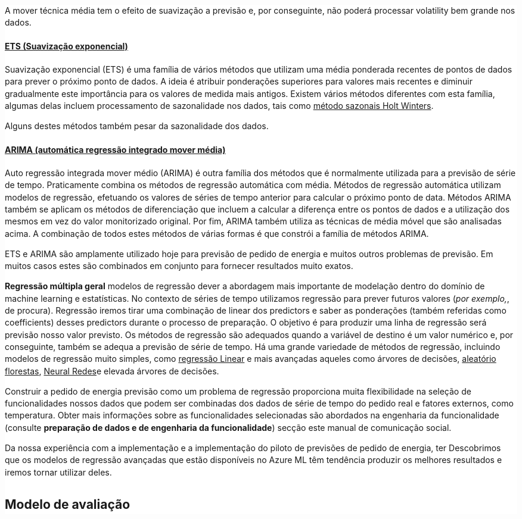 A mover técnica média tem o efeito de suavização a previsão e, por conseguinte, não poderá processar volatility bem grande nos dados.

#### <a name="ets-exponential-smoothinghttpswwwotextsorgfpp75"></a>[**ETS (Suavização exponencial)**](https://www.otexts.org/fpp/7/5)
Suavização exponencial (ETS) é uma família de vários métodos que utilizam uma média ponderada recentes de pontos de dados para prever o próximo ponto de dados. A ideia é atribuir ponderações superiores para valores mais recentes e diminuir gradualmente este importância para os valores de medida mais antigos. Existem vários métodos diferentes com esta família, algumas delas incluem processamento de sazonalidade nos dados, tais como [método sazonais Holt Winters](https://www.otexts.org/fpp/7/5).

Alguns destes métodos também pesar da sazonalidade dos dados.

#### <a name="arima-auto-regression-integrated-moving-averagehttpswwwotextsorgfpp8"></a>[**ARIMA (automática regressão integrado mover média)**](https://www.otexts.org/fpp/8)
Auto regressão integrada mover médio (ARIMA) é outra família dos métodos que é normalmente utilizada para a previsão de série de tempo. Praticamente combina os métodos de regressão automática com média. Métodos de regressão automática utilizam modelos de regressão, efetuando os valores de séries de tempo anterior para calcular o próximo ponto de data. Métodos ARIMA também se aplicam os métodos de diferenciação que incluem a calcular a diferença entre os pontos de dados e a utilização dos mesmos em vez do valor monitorizado original. Por fim, ARIMA também utiliza as técnicas de média móvel que são analisadas acima. A combinação de todos estes métodos de várias formas é que constrói a família de métodos ARIMA.

ETS e ARIMA são amplamente utilizado hoje para previsão de pedido de energia e muitos outros problemas de previsão. Em muitos casos estes são combinados em conjunto para fornecer resultados muito exatos.

**Regressão múltipla geral** modelos de regressão dever a abordagem mais importante de modelação dentro do domínio de machine learning e estatísticas. No contexto de séries de tempo utilizamos regressão para prever futuros valores (*por exemplo,*, de procura). Regressão iremos tirar uma combinação de linear dos predictors e saber as ponderações (também referidas como coefficients) desses predictors durante o processo de preparação. O objetivo é para produzir uma linha de regressão será previsão nosso valor previsto. Os métodos de regressão são adequados quando a variável de destino é um valor numérico e, por conseguinte, também se adequa a previsão de série de tempo. Há uma grande variedade de métodos de regressão, incluindo modelos de regressão muito simples, como [regressão Linear](https://en.wikipedia.org/wiki/Linear_regression) e mais avançadas aqueles como árvores de decisões, [aleatório florestas](https://en.wikipedia.org/wiki/Random_forest), [Neural Redes](https://en.wikipedia.org/wiki/Artificial_neural_network)e elevada árvores de decisões.

Construir a pedido de energia previsão como um problema de regressão proporciona muita flexibilidade na seleção de funcionalidades nossos dados que podem ser combinadas dos dados de série de tempo do pedido real e fatores externos, como temperatura. Obter mais informações sobre as funcionalidades selecionadas são abordados na engenharia da funcionalidade (consulte **preparação de dados e de engenharia da funcionalidade**) secção este manual de comunicação social.

Da nossa experiência com a implementação e a implementação do piloto de previsões de pedido de energia, ter Descobrimos que os modelos de regressão avançadas que estão disponíveis no Azure ML têm tendência produzir os melhores resultados e iremos tornar utilizar deles.

## <a name="model-evaluation"></a>Modelo de avaliação